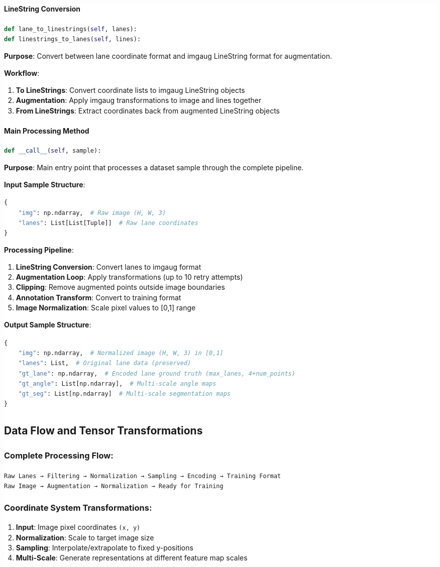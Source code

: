 #### LineString Conversion
```python
def lane_to_linestrings(self, lanes):
def linestrings_to_lanes(self, lines):
```

**Purpose**: Convert between lane coordinate format and imgaug LineString format for augmentation.

**Workflow**:
1. **To LineStrings**: Convert coordinate lists to imgaug LineString objects
2. **Augmentation**: Apply imgaug transformations to image and lines together
3. **From LineStrings**: Extract coordinates back from augmented LineString objects

#### Main Processing Method
```python
def __call__(self, sample):
```

**Purpose**: Main entry point that processes a dataset sample through the complete pipeline.

**Input Sample Structure**:
```python
{
    "img": np.ndarray,  # Raw image (H, W, 3)
    "lanes": List[List[Tuple]]  # Raw lane coordinates
}
```

**Processing Pipeline**:
1. **LineString Conversion**: Convert lanes to imgaug format
2. **Augmentation Loop**: Apply transformations (up to 10 retry attempts)
3. **Clipping**: Remove augmented points outside image boundaries
4. **Annotation Transform**: Convert to training format
5. **Image Normalization**: Scale pixel values to [0,1] range

**Output Sample Structure**:
```python
{
    "img": np.ndarray,  # Normalized image (H, W, 3) in [0,1]
    "lanes": List,  # Original lane data (preserved)
    "gt_lane": np.ndarray,  # Encoded lane ground truth (max_lanes, 4+num_points)
    "gt_angle": List[np.ndarray],  # Multi-scale angle maps
    "gt_seg": List[np.ndarray]  # Multi-scale segmentation maps
}
```

## Data Flow and Tensor Transformations

### Complete Processing Flow:
```
Raw Lanes → Filtering → Normalization → Sampling → Encoding → Training Format
Raw Image → Augmentation → Normalization → Ready for Training
```

### Coordinate System Transformations:
1. **Input**: Image pixel coordinates `(x, y)`
2. **Normalization**: Scale to target image size
3. **Sampling**: Interpolate/extrapolate to fixed y-positions
4. **Multi-Scale**: Generate representations at different feature map scales
